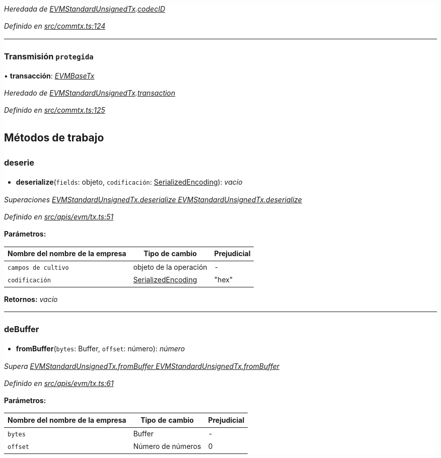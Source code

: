 *Heredada de [EVMStandardUnsignedTx](common_transactions.evmstandardunsignedtx.md).[codecID](common_transactions.evmstandardunsignedtx.md#protected-codecid)*

*Definido en [src/commtx.ts:124](https://github.com/ava-labs/avalanchejs/blob/ae78dee/src/common/evmtx.ts#L124)*

___

### Transmisión `protegida`

• **transacción**: *[EVMBaseTx](api_evm_basetx.evmbasetx.md)*

*Heredado de [EVMStandardUnsignedTx](common_transactions.evmstandardunsignedtx.md).[transaction](common_transactions.evmstandardunsignedtx.md#protected-transaction)*

*Definido en [src/commtx.ts:125](https://github.com/ava-labs/avalanchejs/blob/ae78dee/src/common/evmtx.ts#L125)*

## Métodos de trabajo

### deserie

- **deserialize**(`fields`: objeto, `codificación`: [SerializedEncoding](../modules/src_utils.md#serializedencoding)): *vacío*

*Superaciones [EVMStandardUnsignedTx.deserialize EVMStandardUnsignedTx.deserialize](common_transactions.evmstandardunsignedtx.md)[](common_transactions.evmstandardunsignedtx.md#deserialize)*

*Definido en [src/apis/evm/tx.ts:51](https://github.com/ava-labs/avalanchejs/blob/ae78dee/src/apis/evm/tx.ts#L51)*

**Parámetros:**

| Nombre del nombre de la empresa | Tipo de cambio | Prejudicial |
------ | ------ | ------ |
| `campos de cultivo` | objeto de la operación | - |
| `codificación` | [SerializedEncoding](../modules/src_utils.md#serializedencoding) | "hex" |

**Retornos:** *vacío*

___

### deBuffer

- **fromBuffer**(`bytes`: Buffer, `offset`: número): *número*

*Supera [EVMStandardUnsignedTx.fromBuffer EVMStandardUnsignedTx.fromBuffer](common_transactions.evmstandardunsignedtx.md)[](common_transactions.evmstandardunsignedtx.md#abstract-frombuffer)*

*Definido en [src/apis/evm/tx.ts:61](https://github.com/ava-labs/avalanchejs/blob/ae78dee/src/apis/evm/tx.ts#L61)*

**Parámetros:**

| Nombre del nombre de la empresa | Tipo de cambio | Prejudicial |
------ | ------ | ------ |
| `bytes` | Buffer | - |
| `offset` | Número de números | 0 |
